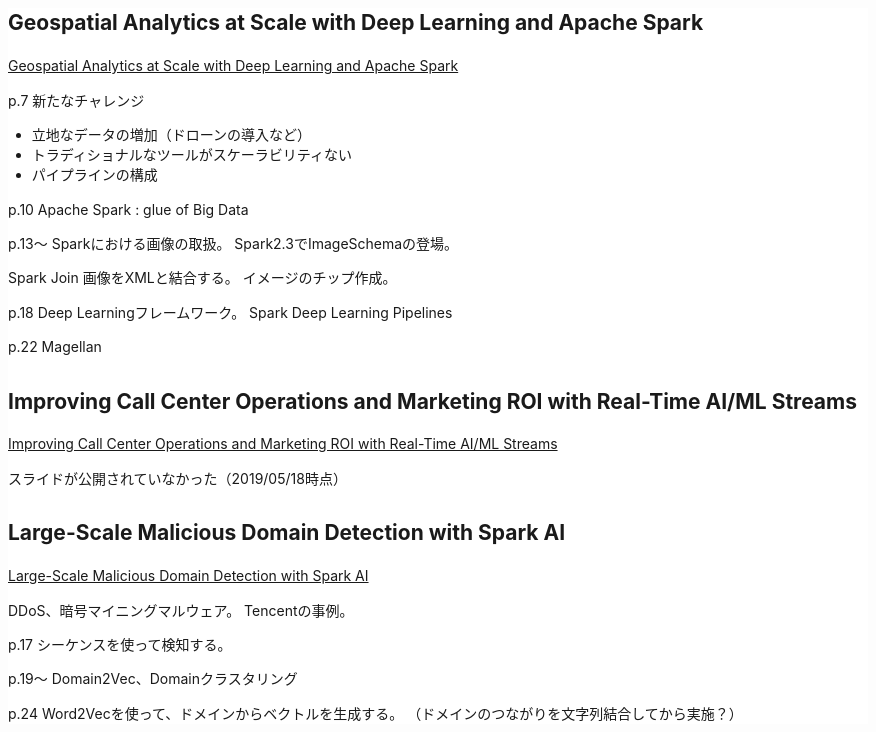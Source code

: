 
## Geospatial Analytics at Scale with Deep Learning and Apache Spark

[Geospatial Analytics at Scale with Deep Learning and Apache Spark]

[Geospatial Analytics at Scale with Deep Learning and Apache Spark]: https://www.slideshare.net/databricks/geospatial-analytics-at-scale-with-deep-learning-and-apache-spark

p.7
新たなチャレンジ

* 立地なデータの増加（ドローンの導入など）
* トラディショナルなツールがスケーラビリティない
* パイプラインの構成

p.10
Apache Spark : glue of Big Data

p.13〜
Sparkにおける画像の取扱。
Spark2.3でImageSchemaの登場。

Spark Join
画像をXMLと結合する。
イメージのチップ作成。

p.18
Deep Learningフレームワーク。
Spark Deep Learning Pipelines

p.22
Magellan


## Improving Call Center Operations and Marketing ROI with Real-Time AI/ML Streams

[Improving Call Center Operations and Marketing ROI with Real-Time AI/ML Streams]

[Improving Call Center Operations and Marketing ROI with Real-Time AI/ML Streams]: https://databricks.com/session/improving-call-center-operations-and-marketing-roi-with-real-time-ai-ml-streams

スライドが公開されていなかった（2019/05/18時点）

## Large-Scale Malicious Domain Detection with Spark AI

[Large-Scale Malicious Domain Detection with Spark AI]

[Large-Scale Malicious Domain Detection with Spark AI]: https://www.slideshare.net/databricks/largescale-malicious-domain-detection-with-spark-ai

DDoS、暗号マイニングマルウェア。
Tencentの事例。

p.17
シーケンスを使って検知する。

p.19〜
Domain2Vec、Domainクラスタリング

p.24
Word2Vecを使って、ドメインからベクトルを生成する。
（ドメインのつながりを文字列結合してから実施？）


[Accelerate Your Apache Spark with Intel Optane DC Persistent Memory]: https://www.slideshare.net/databricks/accelerate-your-apache-spark-with-intel-optane-dc-persistent-memory
[Building Robust Production Data Pipelines with Databricks Delta]: https://www.slideshare.net/databricks/building-robust-production-data-pipelines-with-databricks-delta
[Deploying Enterprise Scale Deep Learning in Actuarial Modeling at Nationwide]: https://www.slideshare.net/databricks/deploying-enterprise-scale-deep-learning-in-actuarial-modeling-at-nationwide
[Improving Apache Spark's Reliability with DataSourceV2]: https://www.slideshare.net/databricks/improving-apache-sparks-reliability-with-datasourcev2
[Strata NY 2018でのIcebergの説明]: https://cdn.oreillystatic.com/en/assets/1/event/278/Introducing%20Iceberg_%20Tables%20designed%20for%20object%20stores%20Presentation.pdf
[Lessons Learned Using Apache Spark for Self-Service Data Prep in SaaS World]: https://www.slideshare.net/databricks/lessons-learned-using-apache-spark-for-selfservice-data-prep-in-saas-world-144261396
[workday]: https://www.workday.com/ja-jp/homepage.html'
[Using Spark Mllib Models in a Production Training and Serving Platform: Experiences and Extensions]: https://www.slideshare.net/databricks/using-spark-mllib-models-in-a-production-training-and-serving-platform-experiences-and-extensions
[A Journey to Building an Autonomous Streaming Data PlatformScaling to Trillion Events Monthly at Nvidia]: https://www.slideshare.net/databricks/a-journey-to-building-an-autonomous-streaming-data-platformscaling-to-trillion-events-monthly-at-nvidia
[Apache Spark on K8S Best Practice and Performance in the Cloud]: https://www.slideshare.net/databricks/apache-spark-on-k8s-best-practice-and-performance-in-the-cloud
[Deep Learning on Apache Spark at CERN’s Large Hadron Collider with Intel Technologies]: https://www.slideshare.net/databricks/deep-learning-on-apache-spark-at-cerns-large-hadron-collider-with-intel-technologies
[Elastify Cloud-Native Spark Application with Persistent Memory]: https://www.slideshare.net/databricks/elastify-cloudnative-spark-application-with-persistent-memory
[Migrating to Apache Spark at Netflix]: https://www.slideshare.net/databricks/migrating-to-apache-spark-at-netflix
[Apache Arrow-Based Unified Data Sharing and Transferring Format Among CPU and Accelerators]: https://www.slideshare.net/databricks/apache-arrowbased-unified-data-sharing-and-transferring-format-among-cpu-and-accelerators
[Apache Spark and Sights at Speed: Streaming, Feature Management, and Execution]: https://databricks.com/session/apache-spark-and-sights-at-speed-streaming-feature-management-and-execution
[Data-Driven Transformation: Leveraging Big Data at Showtime with Apache Spark]: https://www.slideshare.net/databricks/datadriven-transformation-leveraging-big-data-at-showtime-with-apache-spark
[SHOWTIME]: https://www.sho.com/
[In-Memory Storage Evolution in Apache Spark]: https://databricks.com/session/in-memory-storage-evolution-in-apache-spark
[SparkML: Easy ML Productization for Real-Time Bidding]: https://www.slideshare.net/databricks/sparkml-easy-ml-productization-for-realtime-bidding
[Best Practices for Hyperparameter Tuning with MLflow]: https://www.slideshare.net/databricks/best-practices-for-hyperparameter-tuning-with-mlflow
[Scaling Apache Spark on Kubernetes at Lyft]: https://www.slideshare.net/databricks/scaling-apache-spark-on-kubernetes-at-lyft
[A "Real-Time" Architecture for Machine Learning Execution with MLeap]: https://www.slideshare.net/databricks/a-realtime-architecture-for-machine-learning-execution-with-mleap
[Managing Apache Spark Workload and Automatic Optimizing]: https://www.slideshare.net/databricks/managing-apache-spark-workload-and-automatic-optimizing
[Creating an Omni-Channel Customer Experience with ML, Apache Spark, and Azure Databricks]: https://www.slideshare.net/databricks/creating-an-omnichannel-customer-experience-with-ml-apache-spark-and-azure-databricks
[Optimizing Performance and Computing Resource Efficiency of In-Memory Big Data Analytics with Disaggregated Persistent Memory]: https://www.slideshare.net/databricks/optimizing-performance-and-computing-resource-efficiency-of-inmemory-big-data-analytics-with-disaggregated-persistent-memory
[Self-Service Apache Spark Structured Streaming Applications and Analytics]: https://www.slideshare.net/databricks/selfservice-apache-spark-structured-streaming-applications-and-analytics
[Building Resilient and Scalable Data Pipelines by Decoupling Compute and Storage]: https://www.slideshare.net/databricks/building-resilient-and-scalable-data-pipelines-by-decoupling-compute-and-storage
[Automating Real-Time Data Pipelines into Databricks Delta]: https://databricks.com/session/automating-real-time-data-pipelines-into-databricks-delta
[Reimagining Devon Energy’s Data Estate with a Unified Approach to Integrations, Analytics, and Machine Learning]: https://www.slideshare.net/databricks/reimagining-devon-energys-data-estate-with-a-unified-approach-to-integrations-analytics-and-machine-learning
[Data Prep for Data Science in MinutesA Real World Use Case Study of Telematics]: https://www.slideshare.net/databricks/data-prep-for-data-science-in-minutesa-real-world-use-case-study-of-telematics
[A Deep Dive into Query Execution Engine of Spark SQL]: https://www.slideshare.net/databricks/a-deep-dive-into-query-execution-engine-of-spark-sql
[Balancing Automation and Explanation in Machine Learning]: https://www.slideshare.net/databricks/balancing-automation-and-explanation-in-machine-learning
[Enabling Data Scientists to bring their Models to Market]: https://databricks.com/session/enabling-data-scientists-to-bring-their-models-to-market
[TensorFlow Extended: An End-to-End Machine Learning Platform for TensorFlow]: https://www.slideshare.net/databricks/tensorflow-extended-an-endtoend-machine-learning-platform-for-tensorflow
[Continuous Applications at Scale of 100 Teams with Databricks Delta and Structured Streaming]: https://www.slideshare.net/databricks/continuous-applications-at-scale-of-100-teams-with-databricks-delta-and-structured-streaming
[How Australia’s National Health Services Directory Improved Data Quality, Reliability, and Integrity with Databricks Delta and Structured Streaming]: https://www.slideshare.net/databricks/how-australias-national-health-services-directory-improved-data-quality-reliability-and-integrity-with-databricks-delta-and-structured-streaming